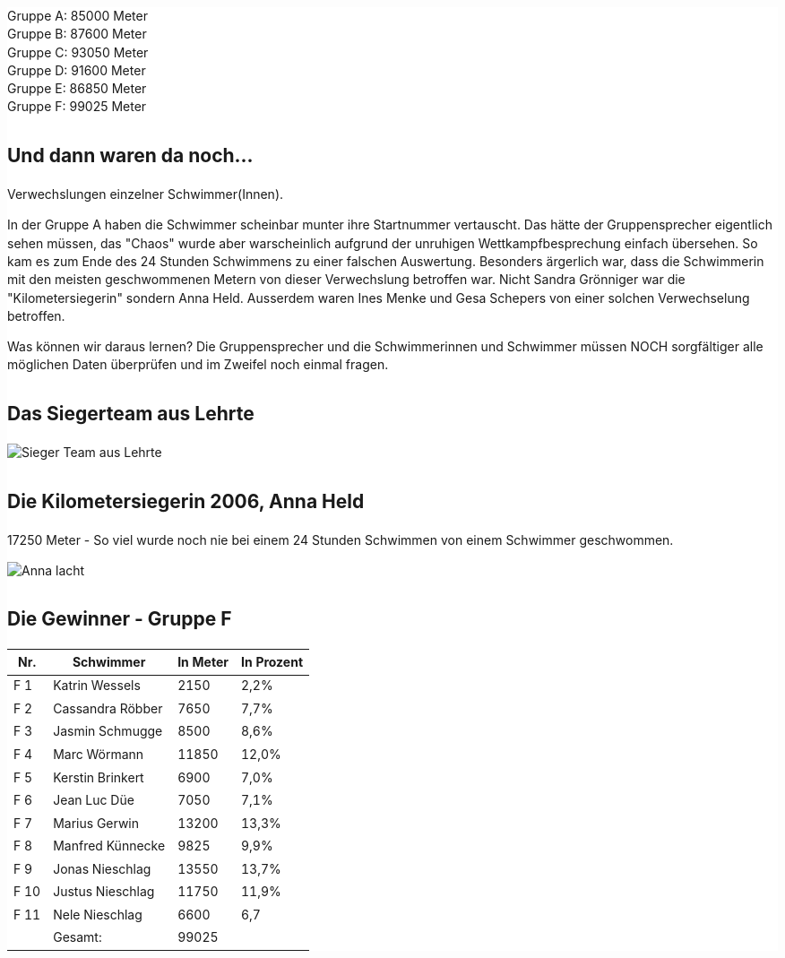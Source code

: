 Gruppe A: 85000 Meter\
Gruppe B: 87600 Meter\
Gruppe C: 93050 Meter\
Gruppe D: 91600 Meter\
Gruppe E: 86850 Meter\
Gruppe F: 99025 Meter

## Und dann waren da noch...

Verwechslungen einzelner Schwimmer(Innen).

In der Gruppe A haben die Schwimmer scheinbar munter ihre Startnummer vertauscht. Das hätte der Gruppensprecher eigentlich sehen müssen, das "Chaos" wurde aber warscheinlich aufgrund der unruhigen Wettkampfbesprechung einfach übersehen. So kam es zum Ende des 24 Stunden Schwimmens zu einer falschen Auswertung. Besonders ärgerlich war, dass die Schwimmerin mit den meisten geschwommenen Metern von dieser Verwechslung betroffen war. Nicht Sandra Grönniger war die "Kilometersiegerin" sondern Anna Held. Ausserdem waren Ines Menke und Gesa Schepers von einer solchen Verwechselung betroffen.

Was können wir daraus lernen? Die Gruppensprecher und die Schwimmerinnen und Schwimmer müssen NOCH sorgfältiger alle möglichen Daten überprüfen und im Zweifel noch einmal fragen.

## Das Siegerteam aus Lehrte

![Sieger Team aus Lehrte](/images/uploads/24h-schwimmen/lehrter-2006.jpg)

## Die Kilometersiegerin 2006, Anna Held

17250 Meter - So viel wurde noch nie bei einem 24 Stunden Schwimmen von einem Schwimmer geschwommen.

![Anna lacht](/images/uploads/24h-schwimmen/annalacht-2006.jpg)

## Die Gewinner - Gruppe F

| Nr.  | Schwimmer        | In Meter | In Prozent |
| ---- | ---------------- | -------- | ---------- |
| F 1  | Katrin Wessels   | 2150     | 2,2%       |
| F 2  | Cassandra Röbber | 7650     | 7,7%       |
| F 3  | Jasmin Schmugge  | 8500     | 8,6%       |
| F 4  | Marc Wörmann     | 11850    | 12,0%      |
| F 5  | Kerstin Brinkert | 6900     | 7,0%       |
| F 6  | Jean Luc Düe     | 7050     | 7,1%       |
| F 7  | Marius Gerwin    | 13200    | 13,3%      |
| F 8  | Manfred Künnecke | 9825     | 9,9%       |
| F 9  | Jonas Nieschlag  | 13550    | 13,7%      |
| F 10 | Justus Nieschlag | 11750    | 11,9%      |
| F 11 | Nele Nieschlag   | 6600     | 6,7        |
|      | Gesamt:          | 99025    |            |
